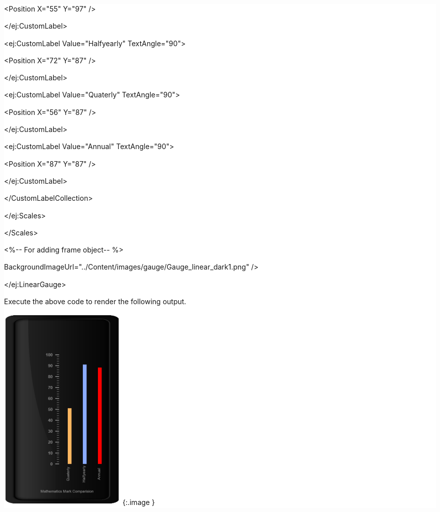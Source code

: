 &lt;Position X="55" Y="97" /&gt;

&lt;/ej:CustomLabel&gt;

&lt;ej:CustomLabel Value="Halfyearly" TextAngle="90"&gt;

&lt;Position X="72" Y="87" /&gt;

&lt;/ej:CustomLabel&gt;

&lt;ej:CustomLabel Value="Quaterly" TextAngle="90"&gt;

&lt;Position X="56" Y="87" /&gt;

&lt;/ej:CustomLabel&gt;

&lt;ej:CustomLabel Value="Annual" TextAngle="90"&gt;

&lt;Position X="87" Y="87" /&gt;

&lt;/ej:CustomLabel&gt;

&lt;/CustomLabelCollection&gt;

&lt;/ej:Scales&gt;

&lt;/Scales&gt;

&lt;%-- For adding frame object-- %&gt;

<Frame InnerWidth="8" OuterWidth="10"

BackgroundImageUrl="../Content/images/gauge/Gauge_linear_dark1.png" />

&lt;/ej:LinearGauge&gt;



Execute the above code to render the following output.



![](Bar-Pointers_images/Bar-Pointers_img5.png)
{:.image }


